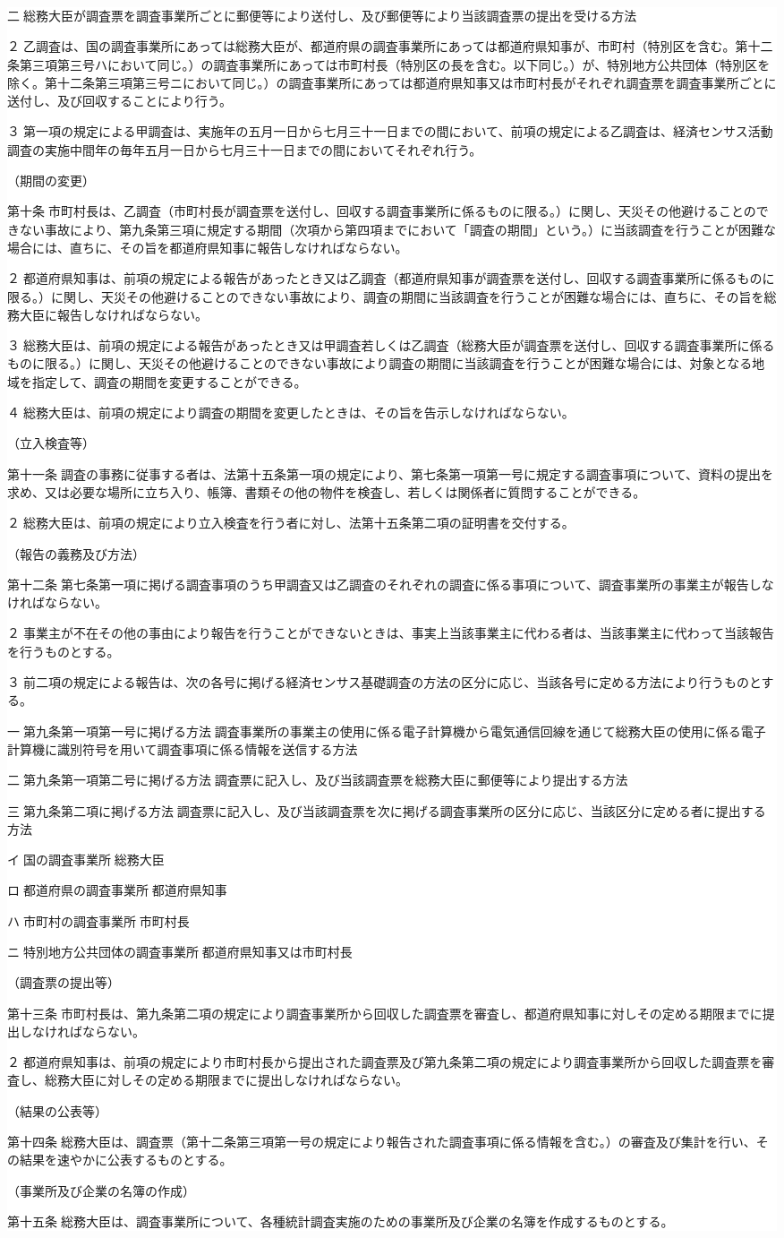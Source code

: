 二 総務大臣が調査票を調査事業所ごとに郵便等により送付し、及び郵便等により当該調査票の提出を受ける方法

２ 乙調査は、国の調査事業所にあっては総務大臣が、都道府県の調査事業所にあっては都道府県知事が、市町村（特別区を含む。第十二条第三項第三号ハにおいて同じ。）の調査事業所にあっては市町村長（特別区の長を含む。以下同じ。）が、特別地方公共団体（特別区を除く。第十二条第三項第三号ニにおいて同じ。）の調査事業所にあっては都道府県知事又は市町村長がそれぞれ調査票を調査事業所ごとに送付し、及び回収することにより行う。

３ 第一項の規定による甲調査は、実施年の五月一日から七月三十一日までの間において、前項の規定による乙調査は、経済センサス活動調査の実施中間年の毎年五月一日から七月三十一日までの間においてそれぞれ行う。

（期間の変更）

第十条 市町村長は、乙調査（市町村長が調査票を送付し、回収する調査事業所に係るものに限る。）に関し、天災その他避けることのできない事故により、第九条第三項に規定する期間（次項から第四項までにおいて「調査の期間」という。）に当該調査を行うことが困難な場合には、直ちに、その旨を都道府県知事に報告しなければならない。

２ 都道府県知事は、前項の規定による報告があったとき又は乙調査（都道府県知事が調査票を送付し、回収する調査事業所に係るものに限る。）に関し、天災その他避けることのできない事故により、調査の期間に当該調査を行うことが困難な場合には、直ちに、その旨を総務大臣に報告しなければならない。

３ 総務大臣は、前項の規定による報告があったとき又は甲調査若しくは乙調査（総務大臣が調査票を送付し、回収する調査事業所に係るものに限る。）に関し、天災その他避けることのできない事故により調査の期間に当該調査を行うことが困難な場合には、対象となる地域を指定して、調査の期間を変更することができる。

４ 総務大臣は、前項の規定により調査の期間を変更したときは、その旨を告示しなければならない。

（立入検査等）

第十一条 調査の事務に従事する者は、法第十五条第一項の規定により、第七条第一項第一号に規定する調査事項について、資料の提出を求め、又は必要な場所に立ち入り、帳簿、書類その他の物件を検査し、若しくは関係者に質問することができる。

２ 総務大臣は、前項の規定により立入検査を行う者に対し、法第十五条第二項の証明書を交付する。

（報告の義務及び方法）

第十二条 第七条第一項に掲げる調査事項のうち甲調査又は乙調査のそれぞれの調査に係る事項について、調査事業所の事業主が報告しなければならない。

２ 事業主が不在その他の事由により報告を行うことができないときは、事実上当該事業主に代わる者は、当該事業主に代わって当該報告を行うものとする。

３ 前二項の規定による報告は、次の各号に掲げる経済センサス基礎調査の方法の区分に応じ、当該各号に定める方法により行うものとする。

一 第九条第一項第一号に掲げる方法 調査事業所の事業主の使用に係る電子計算機から電気通信回線を通じて総務大臣の使用に係る電子計算機に識別符号を用いて調査事項に係る情報を送信する方法

二 第九条第一項第二号に掲げる方法 調査票に記入し、及び当該調査票を総務大臣に郵便等により提出する方法

三 第九条第二項に掲げる方法 調査票に記入し、及び当該調査票を次に掲げる調査事業所の区分に応じ、当該区分に定める者に提出する方法

イ 国の調査事業所 総務大臣

ロ 都道府県の調査事業所 都道府県知事

ハ 市町村の調査事業所 市町村長

ニ 特別地方公共団体の調査事業所 都道府県知事又は市町村長

（調査票の提出等）

第十三条 市町村長は、第九条第二項の規定により調査事業所から回収した調査票を審査し、都道府県知事に対しその定める期限までに提出しなければならない。

２ 都道府県知事は、前項の規定により市町村長から提出された調査票及び第九条第二項の規定により調査事業所から回収した調査票を審査し、総務大臣に対しその定める期限までに提出しなければならない。

（結果の公表等）

第十四条 総務大臣は、調査票（第十二条第三項第一号の規定により報告された調査事項に係る情報を含む。）の審査及び集計を行い、その結果を速やかに公表するものとする。

（事業所及び企業の名簿の作成）

第十五条 総務大臣は、調査事業所について、各種統計調査実施のための事業所及び企業の名簿を作成するものとする。
